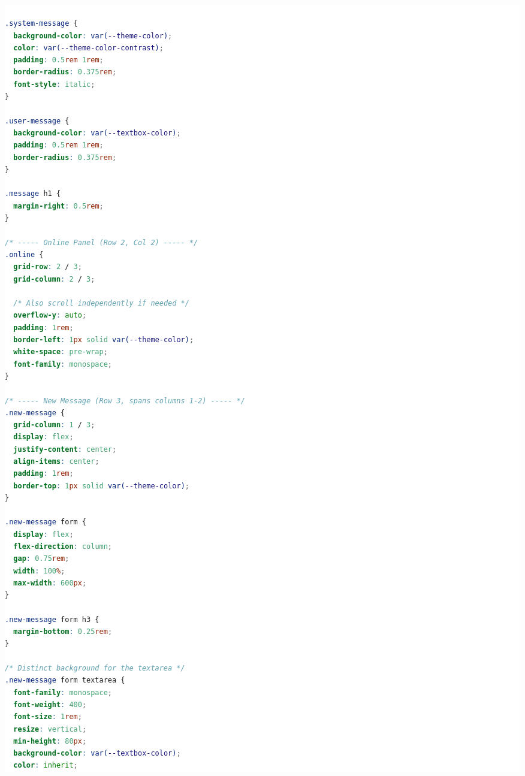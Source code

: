 ```css

.system-message {
  background-color: var(--theme-color);
  color: var(--theme-color-contrast);
  padding: 0.5rem 1rem;
  border-radius: 0.375rem;
  font-style: italic;
}

.user-message {
  background-color: var(--textbox-color);
  padding: 0.5rem 1rem;
  border-radius: 0.375rem;
}

.message h1 {
  margin-right: 0.5rem;
}

/* ----- Online Panel (Row 2, Col 2) ----- */
.online {
  grid-row: 2 / 3;
  grid-column: 2 / 3;

  /* Also scroll independently if needed */
  overflow-y: auto;
  padding: 1rem;
  border-left: 1px solid var(--theme-color);
  white-space: pre-wrap;
  font-family: monospace;
}

/* ----- New Message (Row 3, spans columns 1-2) ----- */
.new-message {
  grid-column: 1 / 3;
  display: flex;
  justify-content: center;
  align-items: center;
  padding: 1rem;
  border-top: 1px solid var(--theme-color);
}

.new-message form {
  display: flex;
  flex-direction: column;
  gap: 0.75rem;
  width: 100%;
  max-width: 600px;
}

.new-message form h3 {
  margin-bottom: 0.25rem;
}

/* Distinct background for the textarea */
.new-message form textarea {
  font-family: monospace;
  font-weight: 400;
  font-size: 1rem;
  resize: vertical;
  min-height: 80px;
  background-color: var(--textbox-color);
  color: inherit;
```